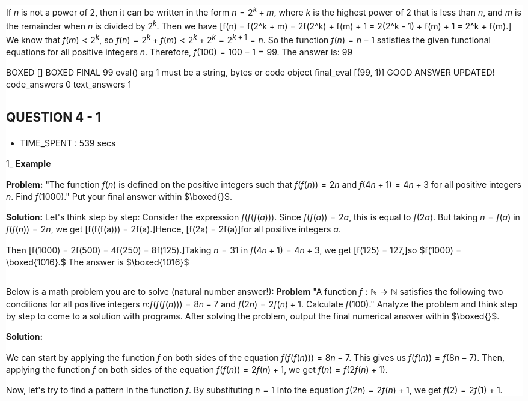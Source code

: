 If $n$ is not a power of 2, then it can be written in the form $n = 2^k + m$, where $k$ is the highest power of 2 that is less than $n$, and $m$ is the remainder when $n$ is divided by $2^k$. Then we have
\[f(n) = f(2^k + m) = 2f(2^k) + f(m) + 1 = 2(2^k - 1) + f(m) + 1 = 2^k + f(m).\]
We know that $f(m) < 2^k$, so $f(n) = 2^k + f(m) < 2^k + 2^k = 2^{k+1} = n$. So the function $f(n) = n - 1$ satisfies the given functional equations for all positive integers $n$. Therefore, $f(100) = 100 - 1 = 99$. The answer is: $99$

BOXED []
BOXED FINAL 99
eval() arg 1 must be a string, bytes or code object final_eval
[(99, 1)]
GOOD ANSWER UPDATED!
code_answers 0 text_answers 1



## QUESTION 4 - 1 
- TIME_SPENT : 539 secs

1_
**Example**

**Problem:** 
"The function $f(n)$ is defined on the positive integers such that $f(f(n)) = 2n$ and $f(4n + 1) = 4n + 3$ for all positive integers $n.$  Find $f(1000).$"
Put your final answer within $\boxed{}$.

**Solution:** 
Let's think step by step:
Consider the expression $f(f(f(a))).$  Since $f(f(a)) = 2a,$ this is equal to $f(2a).$  But taking $n = f(a)$ in $f(f(n)) = 2n,$ we get
\[f(f(f(a))) = 2f(a).\]Hence,
\[f(2a) = 2f(a)\]for all positive integers $a.$

Then
\[f(1000) = 2f(500) = 4f(250) = 8f(125).\]Taking $n = 31$ in $f(4n + 1) = 4n + 3,$ we get
\[f(125) = 127,\]so $f(1000) = \boxed{1016}.$ The answer is $\boxed{1016}$


---

Below is a math problem you are to solve (natural number answer!):
**Problem**
"A function $f: \mathbb N \to \mathbb N$ satisfies the following two conditions for all positive integers $n$:$f(f(f(n)))=8n-7$ and $f(2n)=2f(n)+1$. Calculate $f(100)$."
Analyze the problem and think step by step to come to a solution with programs. After solving the problem, output the final numerical answer within $\boxed{}$.

**Solution:**


We can start by applying the function $f$ on both sides of the equation $f(f(f(n)))=8n-7$. This gives us $f(f(n)) = f(8n-7)$. Then, applying the function $f$ on both sides of the equation $f(f(n)) = 2f(n) + 1$, we get $f(n) = f(2f(n)+1)$.

Now, let's try to find a pattern in the function $f$. By substituting $n = 1$ into the equation $f(2n) = 2f(n) + 1$, we get $f(2) = 2f(1) + 1$.
